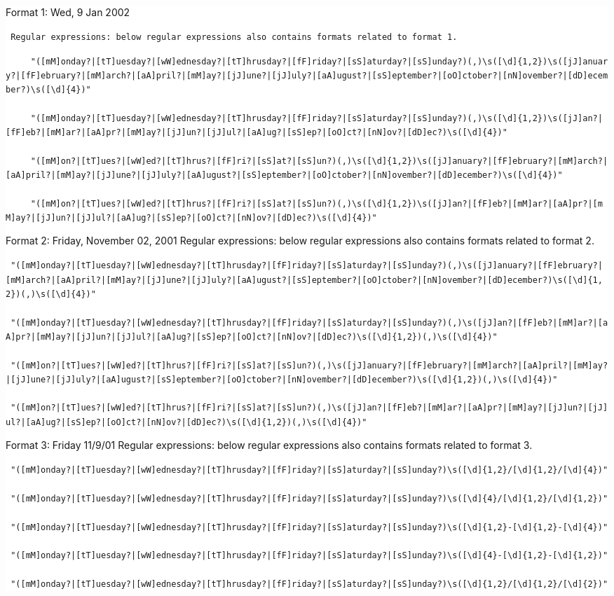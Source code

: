 
  Format 1: Wed, 9 Jan 2002
  
     Regular expressions: below regular expressions also contains formats related to format 1.

```
     "([mM]onday?|[tT]uesday?|[wW]ednesday?|[tT]hrusday?|[fF]riday?|[sS]aturday?|[sS]unday?)(,)\s([\d]{1,2})\s([jJ]anuary?|[fF]ebruary?|[mM]arch?|[aA]pril?|[mM]ay?|[jJ]une?|[jJ]uly?|[aA]ugust?|[sS]eptember?|[oO]ctober?|[nN]ovember?|[dD]ecember?)\s([\d]{4})"
     
     "([mM]onday?|[tT]uesday?|[wW]ednesday?|[tT]hrusday?|[fF]riday?|[sS]aturday?|[sS]unday?)(,)\s([\d]{1,2})\s([jJ]an?|[fF]eb?|[mM]ar?|[aA]pr?|[mM]ay?|[jJ]un?|[jJ]ul?|[aA]ug?|[sS]ep?|[oO]ct?|[nN]ov?|[dD]ec?)\s([\d]{4})"
     
     "([mM]on?|[tT]ues?|[wW]ed?|[tT]hrus?|[fF]ri?|[sS]at?|[sS]un?)(,)\s([\d]{1,2})\s([jJ]anuary?|[fF]ebruary?|[mM]arch?|[aA]pril?|[mM]ay?|[jJ]une?|[jJ]uly?|[aA]ugust?|[sS]eptember?|[oO]ctober?|[nN]ovember?|[dD]ecember?)\s([\d]{4})"

     "([mM]on?|[tT]ues?|[wW]ed?|[tT]hrus?|[fF]ri?|[sS]at?|[sS]un?)(,)\s([\d]{1,2})\s([jJ]an?|[fF]eb?|[mM]ar?|[aA]pr?|[mM]ay?|[jJ]un?|[jJ]ul?|[aA]ug?|[sS]ep?|[oO]ct?|[nN]ov?|[dD]ec?)\s([\d]{4})"
  ```

  Format 2: Friday, November 02, 2001
     Regular expressions: below regular expressions also contains formats related to format 2.


     "([mM]onday?|[tT]uesday?|[wW]ednesday?|[tT]hrusday?|[fF]riday?|[sS]aturday?|[sS]unday?)(,)\s([jJ]anuary?|[fF]ebruary?|[mM]arch?|[aA]pril?|[mM]ay?|[jJ]une?|[jJ]uly?|[aA]ugust?|[sS]eptember?|[oO]ctober?|[nN]ovember?|[dD]ecember?)\s([\d]{1,2})(,)\s([\d]{4})"
     
     "([mM]onday?|[tT]uesday?|[wW]ednesday?|[tT]hrusday?|[fF]riday?|[sS]aturday?|[sS]unday?)(,)\s([jJ]an?|[fF]eb?|[mM]ar?|[aA]pr?|[mM]ay?|[jJ]un?|[jJ]ul?|[aA]ug?|[sS]ep?|[oO]ct?|[nN]ov?|[dD]ec?)\s([\d]{1,2})(,)\s([\d]{4})"
     
     "([mM]on?|[tT]ues?|[wW]ed?|[tT]hrus?|[fF]ri?|[sS]at?|[sS]un?)(,)\s([jJ]anuary?|[fF]ebruary?|[mM]arch?|[aA]pril?|[mM]ay?|[jJ]une?|[jJ]uly?|[aA]ugust?|[sS]eptember?|[oO]ctober?|[nN]ovember?|[dD]ecember?)\s([\d]{1,2})(,)\s([\d]{4})"
     
     "([mM]on?|[tT]ues?|[wW]ed?|[tT]hrus?|[fF]ri?|[sS]at?|[sS]un?)(,)\s([jJ]an?|[fF]eb?|[mM]ar?|[aA]pr?|[mM]ay?|[jJ]un?|[jJ]ul?|[aA]ug?|[sS]ep?|[oO]ct?|[nN]ov?|[dD]ec?)\s([\d]{1,2})(,)\s([\d]{4})"


  Format 3: Friday 11/9/01
     Regular expressions: below regular expressions also contains formats related to format 3.

     "([mM]onday?|[tT]uesday?|[wW]ednesday?|[tT]hrusday?|[fF]riday?|[sS]aturday?|[sS]unday?)\s([\d]{1,2}/[\d]{1,2}/[\d]{4})"
     
     "([mM]onday?|[tT]uesday?|[wW]ednesday?|[tT]hrusday?|[fF]riday?|[sS]aturday?|[sS]unday?)\s([\d]{4}/[\d]{1,2}/[\d]{1,2})"
     
     "([mM]onday?|[tT]uesday?|[wW]ednesday?|[tT]hrusday?|[fF]riday?|[sS]aturday?|[sS]unday?)\s([\d]{1,2}-[\d]{1,2}-[\d]{4})"
     
     "([mM]onday?|[tT]uesday?|[wW]ednesday?|[tT]hrusday?|[fF]riday?|[sS]aturday?|[sS]unday?)\s([\d]{4}-[\d]{1,2}-[\d]{1,2})"
     
     "([mM]onday?|[tT]uesday?|[wW]ednesday?|[tT]hrusday?|[fF]riday?|[sS]aturday?|[sS]unday?)\s([\d]{1,2}/[\d]{1,2}/[\d]{2})"
     